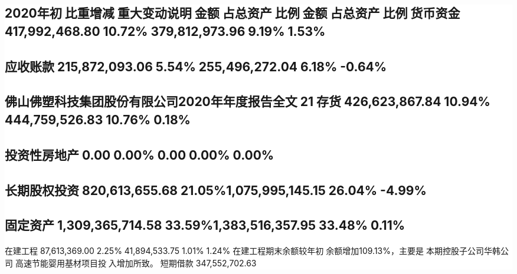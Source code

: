 2020年初
比重增减
重大变动说明
金额
占总资产
比例
金额
占总资产
比例
货币资金
417,992,468.80
10.72%
379,812,973.96
9.19%
1.53%
-
应收账款
215,872,093.06
5.54%
255,496,272.04
6.18%
-0.64%
-
佛山佛塑科技集团股份有限公司2020年年度报告全文
21
存货
426,623,867.84
10.94%
444,759,526.83
10.76%
0.18%
-
投资性房地产
0.00
0.00%
0.00
0.00%
0.00%
-
长期股权投资
820,613,655.68
21.05%1,075,995,145.15
26.04%
-4.99%
-
固定资产
1,309,365,714.58
33.59%1,383,516,357.95
33.48%
0.11%
-
在建工程
87,613,369.00
2.25%
41,894,533.75
1.01%
1.24%
在建工程期末余额较年初
余额增加109.13%，主要是
本期控股子公司华韩公司
高速节能婴用基材项目投
入增加所致。
短期借款
347,552,702.63